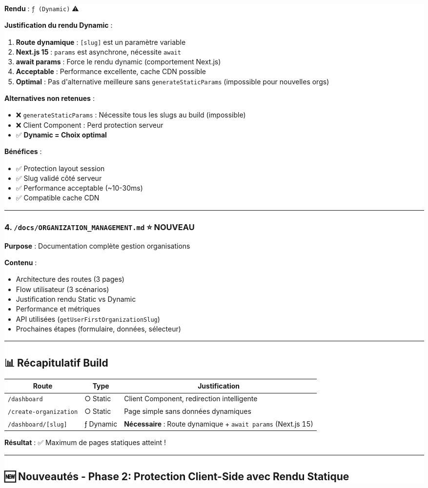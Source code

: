 **Rendu** : `ƒ (Dynamic)` ⚠️

**Justification du rendu Dynamic** :

1. **Route dynamique** : `[slug]` est un paramètre variable
2. **Next.js 15** : `params` est asynchrone, nécessite `await`
3. **await params** : Force le rendu dynamic (comportement Next.js)
4. **Acceptable** : Performance excellente, cache CDN possible
5. **Optimal** : Pas d'alternative meilleure sans `generateStaticParams` (impossible pour nouvelles orgs)

**Alternatives non retenues** :

- ❌ `generateStaticParams` : Nécessite tous les slugs au build (impossible)
- ❌ Client Component : Perd protection serveur
- ✅ **Dynamic = Choix optimal**

**Bénéfices** :

- ✅ Protection layout session
- ✅ Slug validé côté serveur
- ✅ Performance acceptable (~10-30ms)
- ✅ Compatible cache CDN

---

### 4. `/docs/ORGANIZATION_MANAGEMENT.md` ⭐ NOUVEAU

**Purpose** : Documentation complète gestion organisations

**Contenu** :

- Architecture des routes (3 pages)
- Flow utilisateur (3 scénarios)
- Justification rendu Static vs Dynamic
- Performance et métriques
- API utilisées (`getUserFirstOrganizationSlug`)
- Prochaines étapes (formulaire, données, sélecteur)

---

## 📊 Récapitulatif Build

| Route                  | Type      | Justification                                                  |
| ---------------------- | --------- | -------------------------------------------------------------- |
| `/dashboard`           | ○ Static  | Client Component, redirection intelligente                     |
| `/create-organization` | ○ Static  | Page simple sans données dynamiques                            |
| `/dashboard/[slug]`    | ƒ Dynamic | **Nécessaire** : Route dynamique + `await params` (Next.js 15) |

**Résultat** : ✅ Maximum de pages statiques atteint !

---

## 🆕 Nouveautés - Phase 2: Protection Client-Side avec Rendu Statique
